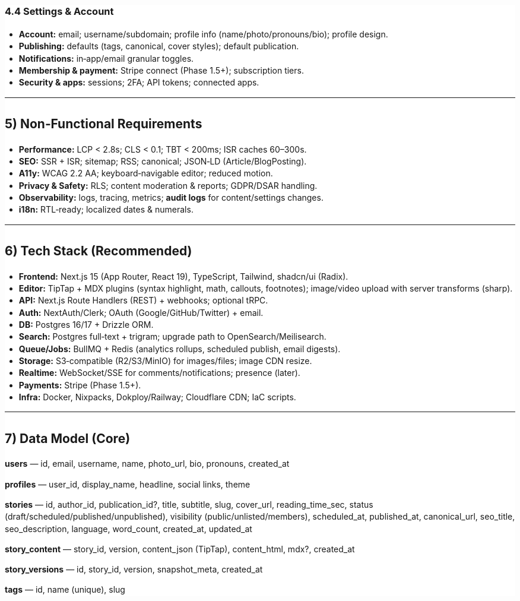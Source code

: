 ### 4.4 Settings & Account

- **Account:** email; username/subdomain; profile info (name/photo/pronouns/bio); profile design.
- **Publishing:** defaults (tags, canonical, cover styles); default publication.
- **Notifications:** in‑app/email granular toggles.
- **Membership & payment:** Stripe connect (Phase 1.5+); subscription tiers.
- **Security & apps:** sessions; 2FA; API tokens; connected apps.

---

## 5) Non‑Functional Requirements

- **Performance:** LCP < 2.8s; CLS < 0.1; TBT < 200ms; ISR caches 60–300s.
- **SEO:** SSR + ISR; sitemap; RSS; canonical; JSON‑LD (Article/BlogPosting).
- **A11y:** WCAG 2.2 AA; keyboard‑navigable editor; reduced motion.
- **Privacy & Safety:** RLS; content moderation & reports; GDPR/DSAR handling.
- **Observability:** logs, tracing, metrics; **audit logs** for content/settings changes.
- **i18n:** RTL‑ready; localized dates & numerals.

---

## 6) Tech Stack (Recommended)

- **Frontend:** Next.js 15 (App Router, React 19), TypeScript, Tailwind, shadcn/ui (Radix).
- **Editor:** TipTap + MDX plugins (syntax highlight, math, callouts, footnotes); image/video upload with server transforms (sharp).
- **API:** Next.js Route Handlers (REST) + webhooks; optional tRPC.
- **Auth:** NextAuth/Clerk; OAuth (Google/GitHub/Twitter) + email.
- **DB:** Postgres 16/17 + Drizzle ORM.
- **Search:** Postgres full‑text + trigram; upgrade path to OpenSearch/Meilisearch.
- **Queue/Jobs:** BullMQ + Redis (analytics rollups, scheduled publish, email digests).
- **Storage:** S3‑compatible (R2/S3/MinIO) for images/files; image CDN resize.
- **Realtime:** WebSocket/SSE for comments/notifications; presence (later).
- **Payments:** Stripe (Phase 1.5+).
- **Infra:** Docker, Nixpacks, Dokploy/Railway; Cloudflare CDN; IaC scripts.

---

## 7) Data Model (Core)

**users** — id, email, username, name, photo_url, bio, pronouns, created_at

**profiles** — user_id, display_name, headline, social links, theme

**stories** — id, author_id, publication_id?, title, subtitle, slug, cover_url, reading_time_sec, status (draft/scheduled/published/unpublished), visibility (public/unlisted/members), scheduled_at, published_at, canonical_url, seo_title, seo_description, language, word_count, created_at, updated_at

**story_content** — story_id, version, content_json (TipTap), content_html, mdx?, created_at

**story_versions** — id, story_id, version, snapshot_meta, created_at

**tags** — id, name (unique), slug
